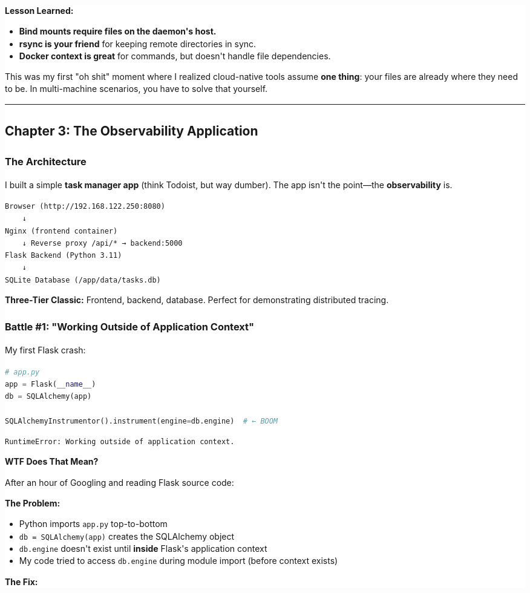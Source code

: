 **Lesson Learned:**
- **Bind mounts require files on the daemon's host.**
- **rsync is your friend** for keeping remote directories in sync.
- **Docker context is great** for commands, but doesn't handle file dependencies.

This was my first "oh shit" moment where I realized cloud-native tools assume **one thing**: your files are already where they need to be. In multi-machine scenarios, you have to solve that yourself.

---

## Chapter 3: The Observability Application

### The Architecture

I built a simple **task manager app** (think Todoist, but way dumber). The app isn't the point—the **observability** is.

```
Browser (http://192.168.122.250:8080)
    ↓
Nginx (frontend container)
    ↓ Reverse proxy /api/* → backend:5000
Flask Backend (Python 3.11)
    ↓
SQLite Database (/app/data/tasks.db)
```

**Three-Tier Classic:** Frontend, backend, database. Perfect for demonstrating distributed tracing.

### Battle #1: "Working Outside of Application Context"

My first Flask crash:

```python
# app.py
app = Flask(__name__)
db = SQLAlchemy(app)

SQLAlchemyInstrumentor().instrument(engine=db.engine)  # ← BOOM
```

```
RuntimeError: Working outside of application context.
```

**WTF Does That Mean?**

After an hour of Googling and reading Flask source code:

**The Problem:**
- Python imports `app.py` top-to-bottom
- `db = SQLAlchemy(app)` creates the SQLAlchemy object
- `db.engine` doesn't exist until **inside** Flask's application context
- My code tried to access `db.engine` during module import (before context exists)

**The Fix:**
